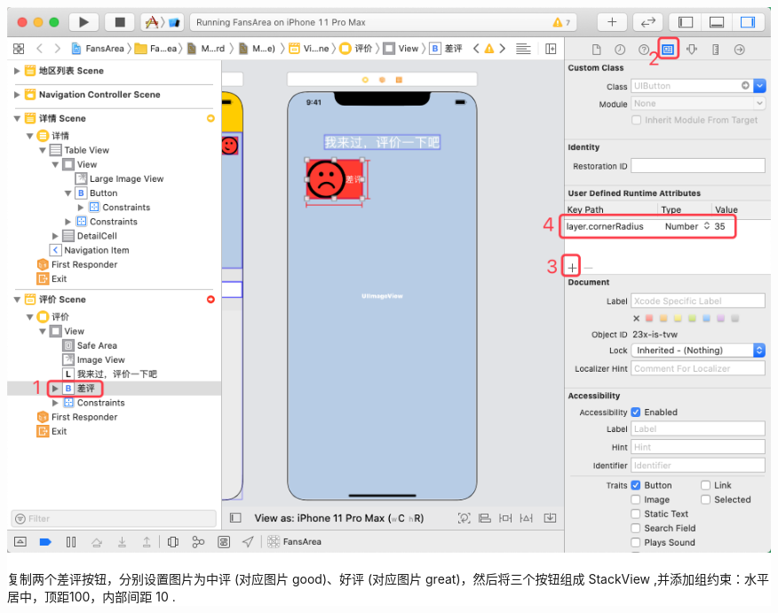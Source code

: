 ![](pics/207-设置运行时圆角.png)

复制两个差评按钮，分别设置图片为中评 (对应图片 good)、好评 (对应图片 great)，然后将三个按钮组成 StackView ,并添加组约束：水平居中，顶距100，内部间距 10 .
